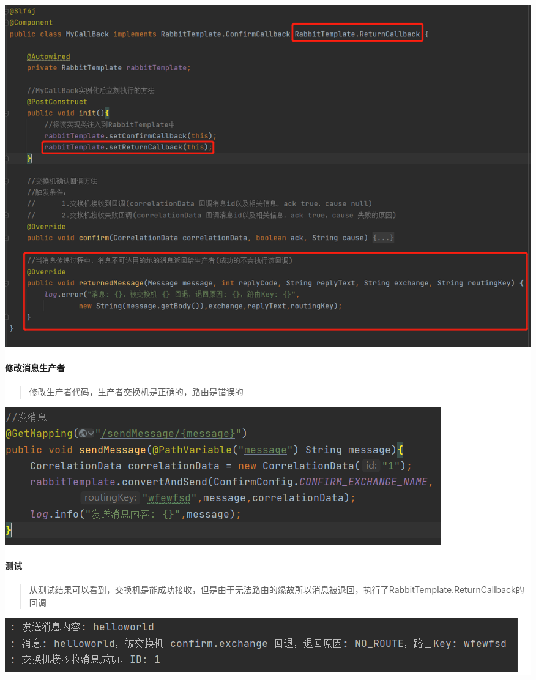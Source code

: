 ![image-20211027114809313](./images/image-20211027114809313.png)

#### 修改消息生产者

> 修改生产者代码，生产者交换机是正确的，路由是错误的

![image-20211027114935474](./images/image-20211027114935474.png)

#### 测试

> 从测试结果可以看到，交换机是能成功接收，但是由于无法路由的缘故所以消息被退回，执行了RabbitTemplate.ReturnCallback的回调

![image-20211027115039648](./images/image-20211027115039648.png)
